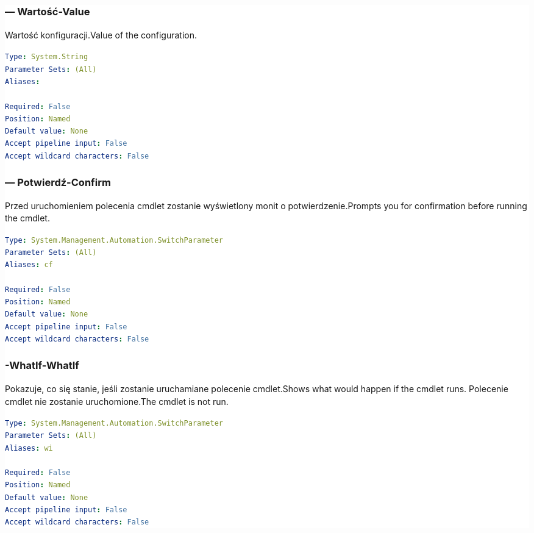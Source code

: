 ### <span data-ttu-id="df100-136">— Wartość</span><span class="sxs-lookup"><span data-stu-id="df100-136">-Value</span></span>
<span data-ttu-id="df100-137">Wartość konfiguracji.</span><span class="sxs-lookup"><span data-stu-id="df100-137">Value of the configuration.</span></span>

```yaml
Type: System.String
Parameter Sets: (All)
Aliases:

Required: False
Position: Named
Default value: None
Accept pipeline input: False
Accept wildcard characters: False
```

### <span data-ttu-id="df100-138">— Potwierdź</span><span class="sxs-lookup"><span data-stu-id="df100-138">-Confirm</span></span>
<span data-ttu-id="df100-139">Przed uruchomieniem polecenia cmdlet zostanie wyświetlony monit o potwierdzenie.</span><span class="sxs-lookup"><span data-stu-id="df100-139">Prompts you for confirmation before running the cmdlet.</span></span>

```yaml
Type: System.Management.Automation.SwitchParameter
Parameter Sets: (All)
Aliases: cf

Required: False
Position: Named
Default value: None
Accept pipeline input: False
Accept wildcard characters: False
```

### <span data-ttu-id="df100-140">-WhatIf</span><span class="sxs-lookup"><span data-stu-id="df100-140">-WhatIf</span></span>
<span data-ttu-id="df100-141">Pokazuje, co się stanie, jeśli zostanie uruchamiane polecenie cmdlet.</span><span class="sxs-lookup"><span data-stu-id="df100-141">Shows what would happen if the cmdlet runs.</span></span>
<span data-ttu-id="df100-142">Polecenie cmdlet nie zostanie uruchomione.</span><span class="sxs-lookup"><span data-stu-id="df100-142">The cmdlet is not run.</span></span>

```yaml
Type: System.Management.Automation.SwitchParameter
Parameter Sets: (All)
Aliases: wi

Required: False
Position: Named
Default value: None
Accept pipeline input: False
Accept wildcard characters: False
```
